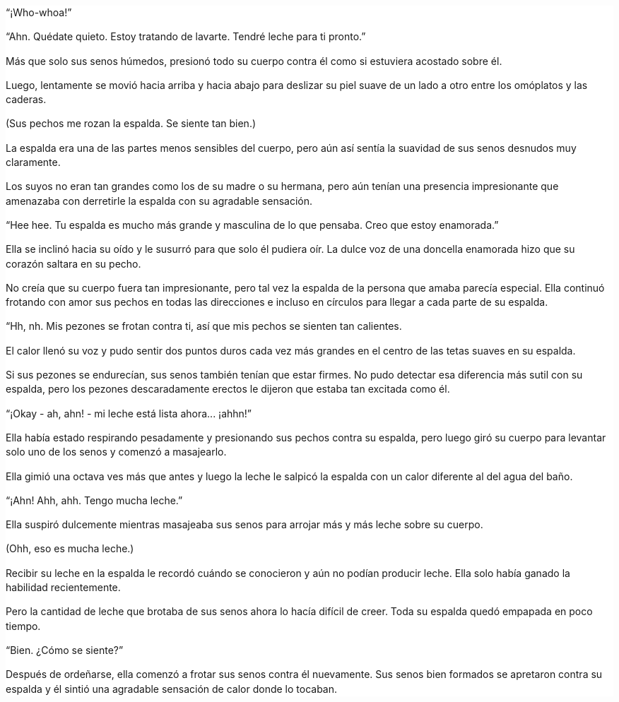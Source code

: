 “¡Who-whoa!”

“Ahn. Quédate quieto. Estoy tratando de lavarte. Tendré leche para ti pronto.”

Más que solo sus senos húmedos, presionó todo su cuerpo contra él como si estuviera acostado sobre él.

Luego, lentamente se movió hacia arriba y hacia abajo para deslizar su piel suave de un lado a otro entre los omóplatos y las caderas.

(Sus pechos me rozan la espalda. Se siente tan bien.)

La espalda era una de las partes menos sensibles del cuerpo, pero aún así sentía la suavidad de sus senos desnudos muy claramente.

Los suyos no eran tan grandes como los de su madre o su hermana, pero aún tenían una presencia impresionante que amenazaba con derretirle la espalda con su agradable sensación.

“Hee hee. Tu espalda es mucho más grande y masculina de lo que pensaba. Creo que estoy enamorada.”

Ella se inclinó hacia su oído y le susurró para que solo él pudiera oír. La dulce voz de una doncella enamorada hizo que su corazón saltara en su pecho.

No creía que su cuerpo fuera tan impresionante, pero tal vez la espalda de la persona que amaba parecía especial. Ella continuó frotando con amor sus pechos en todas las direcciones e incluso en círculos para llegar a cada parte de su espalda.

“Hh, nh. Mis pezones se frotan contra ti, así que mis pechos se sienten tan calientes.

El calor llenó su voz y pudo sentir dos puntos duros cada vez más grandes en el centro de las tetas suaves en su espalda.

Si sus pezones se endurecían, sus senos también tenían que estar firmes. No pudo detectar esa diferencia más sutil con su espalda, pero los pezones descaradamente erectos le dijeron que estaba tan excitada como él.

“¡Okay - ah, ahn! - mi leche está lista ahora... ¡ahhn!”

Ella había estado respirando pesadamente y presionando sus pechos contra su espalda, pero luego giró su cuerpo para levantar solo uno de los senos y comenzó a masajearlo.

Ella gimió una octava ves más que antes y luego la leche le salpicó la espalda con un calor diferente al del agua del baño.

“¡Ahn! Ahh, ahh. Tengo mucha leche.”

Ella suspiró dulcemente mientras masajeaba sus senos para arrojar más y más leche sobre su cuerpo.

(Ohh, eso es mucha leche.)

Recibir su leche en la espalda le recordó cuándo se conocieron y aún no podían producir leche. Ella solo había ganado la habilidad recientemente.

Pero la cantidad de leche que brotaba de sus senos ahora lo hacía difícil de creer. Toda su espalda quedó empapada en poco tiempo.

“Bien. ¿Cómo se siente?”

Después de ordeñarse, ella comenzó a frotar sus senos contra él nuevamente. Sus senos bien formados se apretaron contra su espalda y él sintió una agradable sensación de calor donde lo tocaban.
